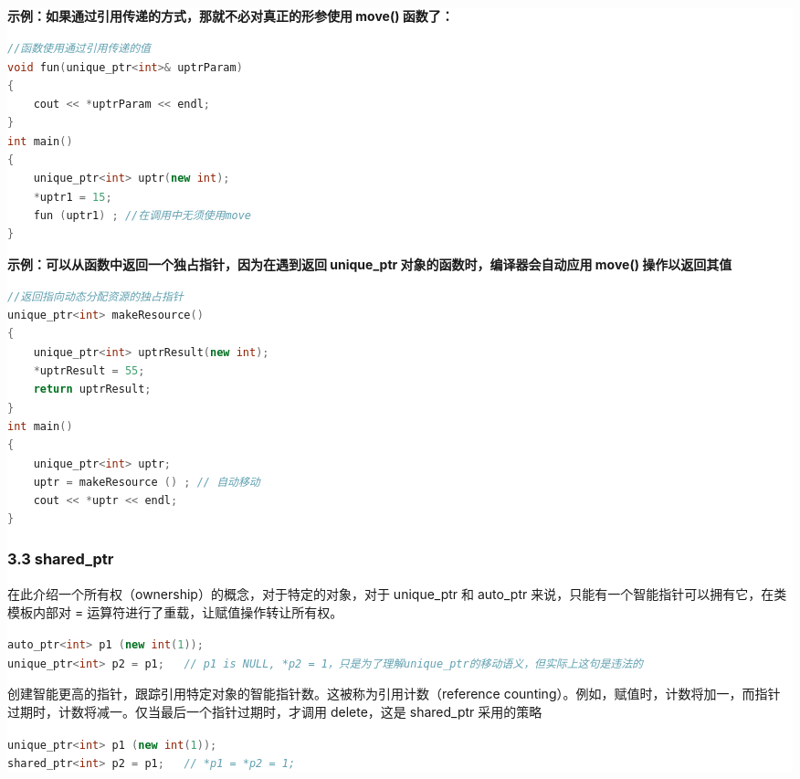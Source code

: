 

**示例：如果通过引用传递的方式，那就不必对真正的形参使用 move() 函数了：**

```c++
//函数使用通过引用传递的值
void fun(unique_ptr<int>& uptrParam)
{
    cout << *uptrParam << endl;
}
int main()
{
    unique_ptr<int> uptr(new int);
    *uptr1 = 15;
    fun (uptr1) ; //在调用中无须使用move
}
```



**示例：可以从函数中返回一个独占指针，因为在遇到返回 unique_ptr 对象的函数时，编译器会自动应用 move() 操作以返回其值**

```c++
//返回指向动态分配资源的独占指针
unique_ptr<int> makeResource()
{
    unique_ptr<int> uptrResult(new int);
    *uptrResult = 55;
    return uptrResult;
}
int main()
{
    unique_ptr<int> uptr;
    uptr = makeResource () ; // 自动移动
    cout << *uptr << endl;
}
```



### 3.3 shared_ptr

在此介绍一个所有权（ownership）的概念，对于特定的对象，对于 unique_ptr 和 auto_ptr 来说，只能有一个智能指针可以拥有它，在类模板内部对 = 运算符进行了重载，让赋值操作转让所有权。

```c++
auto_ptr<int> p1 (new int(1));
unique_ptr<int> p2 = p1;   // p1 is NULL, *p2 = 1，只是为了理解unique_ptr的移动语义，但实际上这句是违法的
```

创建智能更高的指针，跟踪引用特定对象的智能指针数。这被称为引用计数（reference counting）。例如，赋值时，计数将加一，而指针过期时，计数将减一。仅当最后一个指针过期时，才调用 delete，这是 shared_ptr 采用的策略

```c++
unique_ptr<int> p1 (new int(1));
shared_ptr<int> p2 = p1;   // *p1 = *p2 = 1;
```

